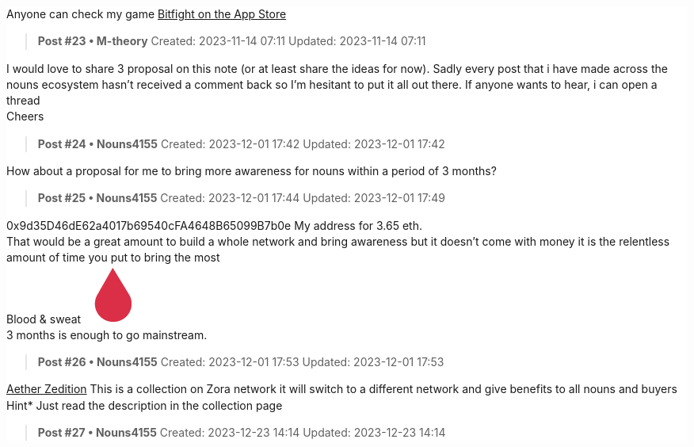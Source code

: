 Anyone can check my game [‎Bitfight on the App Store](https://apps.apple.com/tr/app/bitfight/id6449154006)





> **Post #23 • M-theory**
> Created: 2023-11-14 07:11
> Updated: 2023-11-14 07:11

I would love to share 3 proposal on this note (or at least share the ideas for now). Sadly every post that i have made across the nouns ecosystem hasn’t received a comment back so I’m hesitant to put it all out there. If anyone wants to hear, i can open a thread  
Cheers





> **Post #24 • Nouns4155**
> Created: 2023-12-01 17:42
> Updated: 2023-12-01 17:42

How about a proposal for me to bring more awareness for nouns within a period of 3 months?





> **Post #25 • Nouns4155**
> Created: 2023-12-01 17:44
> Updated: 2023-12-01 17:49

0x9d35D46dE62a4017b69540cFA4648B65099B7b0e My address for 3.65 eth.  
That would be a great amount to build a whole network and bring awareness but it doesn’t come with money it is the relentless amount of time you put to bring the most  
Blood & sweat ![:drop_of_blood:](../../assets/images/4640/drop_of_blood.png)  
3 months is enough to go mainstream.





> **Post #26 • Nouns4155**
> Created: 2023-12-01 17:53
> Updated: 2023-12-01 17:53

[Aether Zedition](https://zora.co/collect/zora:0xccdcd223ecb3102ffb150aa83ff0881f71503f49) This is a collection on Zora network it will switch to a different network and give benefits to all nouns and buyers  
Hint* Just read the description in the collection page





> **Post #27 • Nouns4155**
> Created: 2023-12-23 14:14
> Updated: 2023-12-23 14:14
